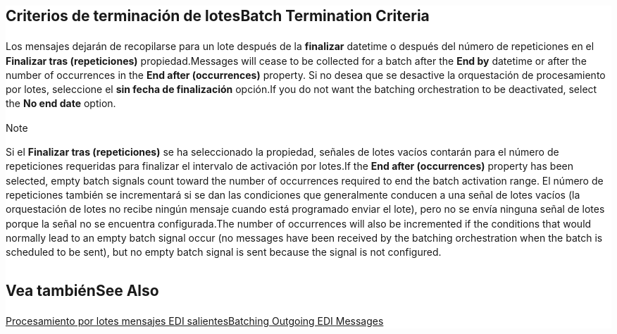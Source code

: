 ## <a name="batch-termination-criteria"></a><span data-ttu-id="8cec1-174">Criterios de terminación de lotes</span><span class="sxs-lookup"><span data-stu-id="8cec1-174">Batch Termination Criteria</span></span>  
 <span data-ttu-id="8cec1-175">Los mensajes dejarán de recopilarse para un lote después de la **finalizar** datetime o después del número de repeticiones en el **Finalizar tras (repeticiones)** propiedad.</span><span class="sxs-lookup"><span data-stu-id="8cec1-175">Messages will cease to be collected for a batch after the **End by** datetime or after the number of occurrences in the **End after (occurrences)** property.</span></span> <span data-ttu-id="8cec1-176">Si no desea que se desactive la orquestación de procesamiento por lotes, seleccione el **sin fecha de finalización** opción.</span><span class="sxs-lookup"><span data-stu-id="8cec1-176">If you do not want the batching orchestration to be deactivated, select the **No end date** option.</span></span>  
  
> [!NOTE]
>  <span data-ttu-id="8cec1-177">Si el **Finalizar tras (repeticiones)** se ha seleccionado la propiedad, señales de lotes vacíos contarán para el número de repeticiones requeridas para finalizar el intervalo de activación por lotes.</span><span class="sxs-lookup"><span data-stu-id="8cec1-177">If the **End after (occurrences)** property has been selected, empty batch signals count toward the number of occurrences required to end the batch activation range.</span></span> <span data-ttu-id="8cec1-178">El número de repeticiones también se incrementará si se dan las condiciones que generalmente conducen a una señal de lotes vacíos (la orquestación de lotes no recibe ningún mensaje cuando está programado enviar el lote), pero no se envía ninguna señal de lotes porque la señal no se encuentra configurada.</span><span class="sxs-lookup"><span data-stu-id="8cec1-178">The number of occurrences will also be incremented if the conditions that would normally lead to an empty batch signal occur (no messages have been received by the batching orchestration when the batch is scheduled to be sent), but no empty batch signal is sent because the signal is not configured.</span></span>  
  
## <a name="see-also"></a><span data-ttu-id="8cec1-179">Vea también</span><span class="sxs-lookup"><span data-stu-id="8cec1-179">See Also</span></span>  
 [<span data-ttu-id="8cec1-180">Procesamiento por lotes mensajes EDI salientes</span><span class="sxs-lookup"><span data-stu-id="8cec1-180">Batching Outgoing EDI Messages</span></span>](../core/batching-outgoing-edi-messages.md)